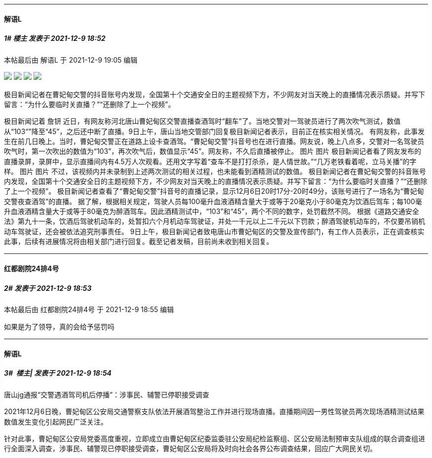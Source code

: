 

*****

####  解语L  
##### 1#       楼主       发表于 2021-12-9 18:52

 本帖最后由 解语L 于 2021-12-9 19:05 编辑 

<img src="https://pic.rmb.bdstatic.com/bjh/4a77f3299309033b416be10b0e5255d0.png" referrerpolicy="no-referrer">
<img src="https://pic.rmb.bdstatic.com/bjh/840184c789e7327bd0ac48a50828fb23.png" referrerpolicy="no-referrer">
<img src="https://pic.rmb.bdstatic.com/bjh/ba74e9fe0ccf7890b2e93fd2b0a9ae94.png" referrerpolicy="no-referrer">
<img src="https://pic.rmb.bdstatic.com/bjh/741c54d42dc33d9f121fe00ae12893f0.png" referrerpolicy="no-referrer">

极目新闻记者在曹妃甸交警的抖音账号内发现，全国第十个交通安全日的主题视频下方，不少网友对当天晚上的直播情况表示质疑。并写下留言：“为什么要临时关直播？”“还删除了上一个视频”。

极目新闻记着 詹钘
近日，有网友称河北唐山曹妃甸区交警直播查酒驾时“翻车”了。当地交警对一驾驶员进行了两次吹气测试，数值从“103“”降至“45”，之后还中断了直播。9日上午，唐山当地交管部门回复极目新闻记者表示，目前正在核实相关情况。
有网友称，此事发生在前几日晚上。当时，曹妃甸交警正在道路上设卡查酒驾。“曹妃甸交警”抖音号也在进行直播。网友说，晚上八点多，交警对一名驾驶员吹气时，第一次吹出的数值为“103”，再次吹气后，数值显示“45”。网友称，不久后直播被停止。
图片
图片
极目新闻记者看了网友发布的直播录屏，录屏中，显示直播间内有4.5万人次观看。还用文字写着“查车不是打打杀杀，是人情世故。”“几万老铁看着呢，立马关播”的字样。
图片
图片
不过，该视频内并未录制到上述两次测试的相关过程，也未能看到酒精测试的数值。
极目新闻记者在曹妃甸交警的抖音账号内发现，全国第十个交通安全日的主题视频下方，不少网友对当天晚上的直播情况表示质疑。并写下留言：“为什么要临时关直播？”“还删除了上一个视频”。
极目新闻记者查看了“曹妃甸交警”抖音号的直播记录，显示12月6日20时17分-20时49分，该账号进行了一场名为“曹妃甸交警夜查酒驾”的直播。
据了解，根据相关规定，驾驶人员每100毫升血液酒精含量大于或等于20毫克小于80毫克为饮酒后驾车；每100毫升血液酒精含量大于或等于80毫克为醉酒驾车。因此酒精测试中，“103”和“45”，两个不同的数字，处罚截然不同。
根据《道路交通安全法》第九十一条，饮酒后驾驶机动车的，处暂扣六个月机动车驾驶证，并处一千元以上二千元以下罚款；醉酒驾驶机动车的，不仅要吊销机动车驾驶证，还会被依法追究刑事责任。
9日上午，极目新闻记者致电唐山市曹妃甸区的交警及宣传部门，有工作人员表示，正在调查核实此事，后续有进展情况将由相关部门进行回复。截至记者发稿，目前尚未收到相关回复。

*****

####  红都剧院24排4号  
##### 2#       发表于 2021-12-9 18:53

 本帖最后由 红都剧院24排4号 于 2021-12-9 18:55 编辑 

如果是为了领导，真的会给予惩罚吗

*****

####  解语L  
##### 3#         楼主| 发表于 2021-12-9 18:54

唐山jg通报“交警遇酒驾司机后停播”：涉事民、辅警已停职接受调查

2021年12月6日晚，曹妃甸区公安局交通警察支队依法开展酒驾整治工作并进行现场直播。直播期间因一男性驾驶员两次现场酒精测试结果数值发生变化引起网民广泛关注。

针对此事，曹妃甸区公安局党委高度重视，立即成立由曹妃甸区纪委监委驻公安局纪检监察组、区公安局法制预审支队组成的联合调查组进行全面深入调查，涉事民、辅警现已停职接受调查，曹妃甸区公安局将及时向社会各界公布调查结果，回应广大网民关切。
